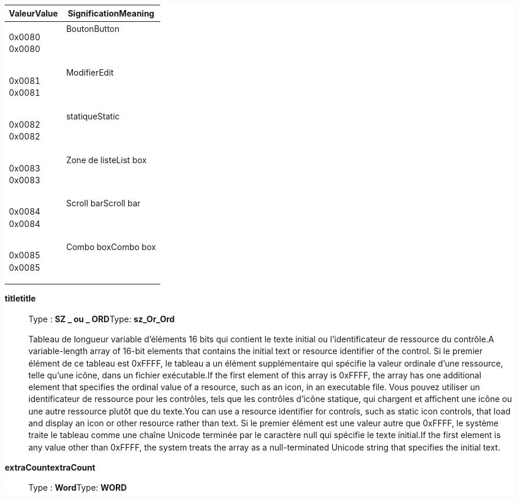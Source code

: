 

| <span data-ttu-id="f13e8-146">Valeur</span><span class="sxs-lookup"><span data-stu-id="f13e8-146">Value</span></span>                                                                             | <span data-ttu-id="f13e8-147">Signification</span><span class="sxs-lookup"><span data-stu-id="f13e8-147">Meaning</span></span>               |
|-----------------------------------------------------------------------------------|-----------------------|
| <dl> <span data-ttu-id="f13e8-148"><dt>0x0080</dt></span><span class="sxs-lookup"><span data-stu-id="f13e8-148"><dt>0x0080</dt></span></span> </dl> | <span data-ttu-id="f13e8-149">Bouton</span><span class="sxs-lookup"><span data-stu-id="f13e8-149">Button</span></span><br/>     |
| <dl> <span data-ttu-id="f13e8-150"><dt>0x0081</dt></span><span class="sxs-lookup"><span data-stu-id="f13e8-150"><dt>0x0081</dt></span></span> </dl> | <span data-ttu-id="f13e8-151">Modifier</span><span class="sxs-lookup"><span data-stu-id="f13e8-151">Edit</span></span><br/>       |
| <dl> <span data-ttu-id="f13e8-152"><dt>0x0082</dt></span><span class="sxs-lookup"><span data-stu-id="f13e8-152"><dt>0x0082</dt></span></span> </dl> | <span data-ttu-id="f13e8-153">statique</span><span class="sxs-lookup"><span data-stu-id="f13e8-153">Static</span></span><br/>     |
| <dl> <span data-ttu-id="f13e8-154"><dt>0x0083</dt></span><span class="sxs-lookup"><span data-stu-id="f13e8-154"><dt>0x0083</dt></span></span> </dl> | <span data-ttu-id="f13e8-155">Zone de liste</span><span class="sxs-lookup"><span data-stu-id="f13e8-155">List box</span></span><br/>   |
| <dl> <span data-ttu-id="f13e8-156"><dt>0x0084</dt></span><span class="sxs-lookup"><span data-stu-id="f13e8-156"><dt>0x0084</dt></span></span> </dl> | <span data-ttu-id="f13e8-157">Scroll bar</span><span class="sxs-lookup"><span data-stu-id="f13e8-157">Scroll bar</span></span><br/> |
| <dl> <span data-ttu-id="f13e8-158"><dt>0x0085</dt></span><span class="sxs-lookup"><span data-stu-id="f13e8-158"><dt>0x0085</dt></span></span> </dl> | <span data-ttu-id="f13e8-159">Combo box</span><span class="sxs-lookup"><span data-stu-id="f13e8-159">Combo box</span></span><br/>  |



 

</dd> <dt>

<span data-ttu-id="f13e8-160">**title**</span><span class="sxs-lookup"><span data-stu-id="f13e8-160">**title**</span></span>
</dt> <dd>

<span data-ttu-id="f13e8-161">Type : **SZ \_ ou \_ ORD**</span><span class="sxs-lookup"><span data-stu-id="f13e8-161">Type: **sz\_Or\_Ord**</span></span>

</dd> <dd>

<span data-ttu-id="f13e8-162">Tableau de longueur variable d’éléments 16 bits qui contient le texte initial ou l’identificateur de ressource du contrôle.</span><span class="sxs-lookup"><span data-stu-id="f13e8-162">A variable-length array of 16-bit elements that contains the initial text or resource identifier of the control.</span></span> <span data-ttu-id="f13e8-163">Si le premier élément de ce tableau est 0xFFFF, le tableau a un élément supplémentaire qui spécifie la valeur ordinale d’une ressource, telle qu’une icône, dans un fichier exécutable.</span><span class="sxs-lookup"><span data-stu-id="f13e8-163">If the first element of this array is 0xFFFF, the array has one additional element that specifies the ordinal value of a resource, such as an icon, in an executable file.</span></span> <span data-ttu-id="f13e8-164">Vous pouvez utiliser un identificateur de ressource pour les contrôles, tels que les contrôles d’icône statique, qui chargent et affichent une icône ou une autre ressource plutôt que du texte.</span><span class="sxs-lookup"><span data-stu-id="f13e8-164">You can use a resource identifier for controls, such as static icon controls, that load and display an icon or other resource rather than text.</span></span> <span data-ttu-id="f13e8-165">Si le premier élément est une valeur autre que 0xFFFF, le système traite le tableau comme une chaîne Unicode terminée par le caractère null qui spécifie le texte initial.</span><span class="sxs-lookup"><span data-stu-id="f13e8-165">If the first element is any value other than 0xFFFF, the system treats the array as a null-terminated Unicode string that specifies the initial text.</span></span>

</dd> <dt>

<span data-ttu-id="f13e8-166">**extraCount**</span><span class="sxs-lookup"><span data-stu-id="f13e8-166">**extraCount**</span></span>
</dt> <dd>

<span data-ttu-id="f13e8-167">Type : **Word**</span><span class="sxs-lookup"><span data-stu-id="f13e8-167">Type: **WORD**</span></span>

</dd> <dd>
